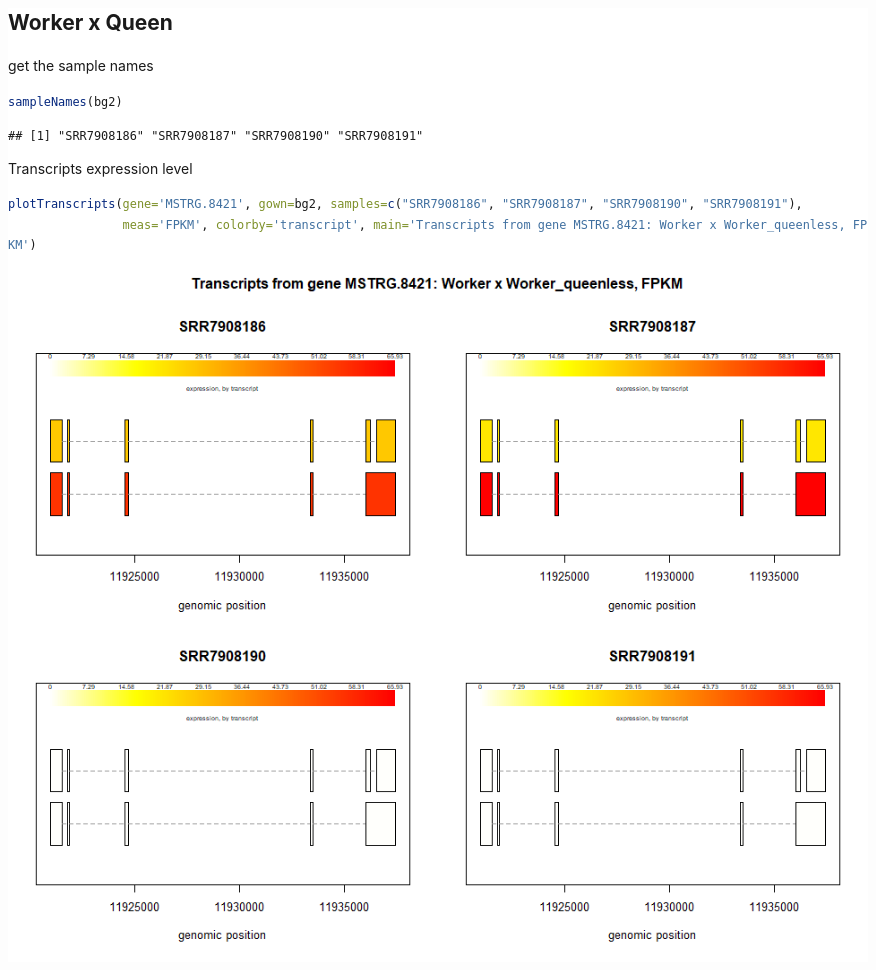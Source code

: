 ## Worker x Queen

get the sample names

``` r
sampleNames(bg2)
```

    ## [1] "SRR7908186" "SRR7908187" "SRR7908190" "SRR7908191"

Transcripts expression level

``` r
plotTranscripts(gene='MSTRG.8421', gown=bg2, samples=c("SRR7908186", "SRR7908187", "SRR7908190", "SRR7908191"),
                meas='FPKM', colorby='transcript', main='Transcripts from gene MSTRG.8421: Worker x Worker_queenless, FPKM')
```

![](V01-2_ballgown_files/figure-gfm/unnamed-chunk-14-1.png)
